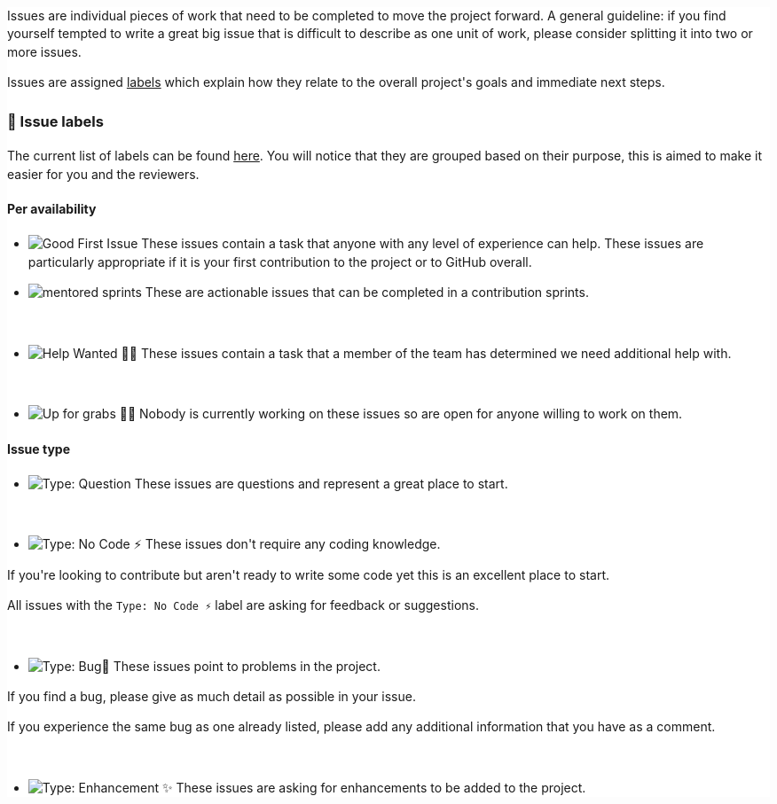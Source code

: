 Issues are individual pieces of work that need to be completed to move the project forward. A general guideline: if you find yourself tempted to write a great big issue that is difficult to describe as one unit of work, please consider splitting it into two or more issues.

Issues are assigned [labels][labels] which explain how they relate to the overall project's goals and immediate next steps.

### :bookmark: Issue labels

The current list of labels can be found [here][labels]. You will notice that they are grouped based on their purpose, this is aimed to make it easier for you and the reviewers.

#### Per availability

- ![Good First Issue](https://img.shields.io/badge/-good%20first%20issue-7C038C.svg) These issues contain a task that anyone with any level of experience can help. These issues are particularly appropriate if it is your first contribution to the project or to GitHub overall.

- ![mentored sprints](https://img.shields.io/badge/-mentored%20sprints-aa2ee6.svg) These are actionable issues that can be completed in a contribution sprints.

<br>

- ![Help Wanted 🙌🏼](https://img.shields.io/badge/-help%20wanted%20🙌-01d28e.svg) These issues contain a task that a member of the team has determined we need additional help with.

<br>

- ![Up for grabs 🙌🏼](https://img.shields.io/badge/-Up%20for%20grabs%20🙌-025E73.svg) Nobody is currently working on these issues so are open for anyone willing to work on them.

#### Issue type

- ![Type: Question](https://img.shields.io/badge/-Type:%20question%20❔-0396A6.svg) These issues are questions and represent a great place to start.

<br>

- ![Type: No Code ⚡️](https://img.shields.io/badge/-Type:%20no%20code%20⚡️-F2A03D.svg) These issues don't require any coding knowledge.

If you're looking to contribute but aren't ready to write some code yet this is an excellent place to start.

All issues with the `Type: No Code ⚡️` label are asking for feedback or suggestions.

<br>

- ![Type: Bug🐛](https://img.shields.io/badge/-Type:%20Bug%20🐛-eb4d4b.svg) These issues point to problems in the project.

If you find a bug, please give as much detail as possible in your issue.

If you experience the same bug as one already listed, please add any additional information that you have as a comment.

<br>

- ![Type: Enhancement ✨](https://img.shields.io/badge/-Type:%20Enhancement%20✨-9B90C8.svg) These issues are asking for enhancements to be added to the project.


[link_pushpullblog]: https://www.igvita.com/2011/12/19/dont-push-your-pull-requests/
[link_fork]: https://help.github.com/articles/fork-a-repo/
[link_branches]: https://help.github.com/articles/creating-and-deleting-branches-within-your-repository/
[link_pullrequest]: https://help.github.com/articles/proposing-changes-to-a-project-with-pull-requests/
[labels]: https://github.com/pycon-mentored-sprints/community-handbook/labels
[issues]: https://github.com/pycon-mentored-sprints/community-handbook/issues
[repository]: https://github.com/pycons-mentored-sprints/community-handbook